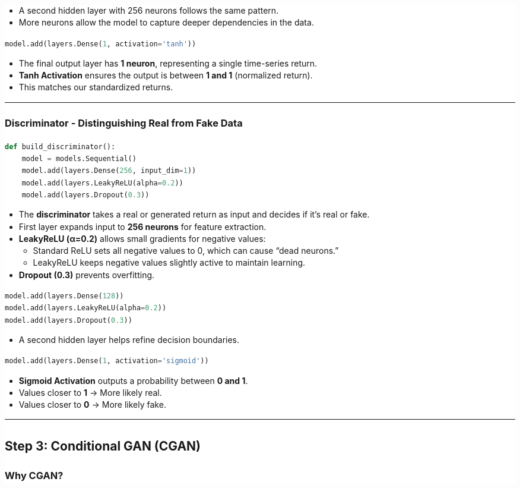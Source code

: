 - A second hidden layer with 256 neurons follows the same pattern.
- More neurons allow the model to capture deeper dependencies in the data.

```python
model.add(layers.Dense(1, activation='tanh'))

```

- The final output layer has **1 neuron**, representing a single time-series return.
- **Tanh Activation** ensures the output is between **1 and 1** (normalized return).
- This matches our standardized returns.

---

### **Discriminator - Distinguishing Real from Fake Data**

```python
def build_discriminator():
    model = models.Sequential()
    model.add(layers.Dense(256, input_dim=1))
    model.add(layers.LeakyReLU(alpha=0.2))
    model.add(layers.Dropout(0.3))

```

- The **discriminator** takes a real or generated return as input and decides if it’s real or fake.
- First layer expands input to **256 neurons** for feature extraction.
- **LeakyReLU (α=0.2)** allows small gradients for negative values:
    - Standard ReLU sets all negative values to 0, which can cause “dead neurons.”
    - LeakyReLU keeps negative values slightly active to maintain learning.
- **Dropout (0.3)** prevents overfitting.

```python
model.add(layers.Dense(128))
model.add(layers.LeakyReLU(alpha=0.2))
model.add(layers.Dropout(0.3))

```

- A second hidden layer helps refine decision boundaries.

```python
model.add(layers.Dense(1, activation='sigmoid'))

```

- **Sigmoid Activation** outputs a probability between **0 and 1**.
- Values closer to **1** → More likely real.
- Values closer to **0** → More likely fake.

---

## **Step 3: Conditional GAN (CGAN)**

### **Why CGAN?**
